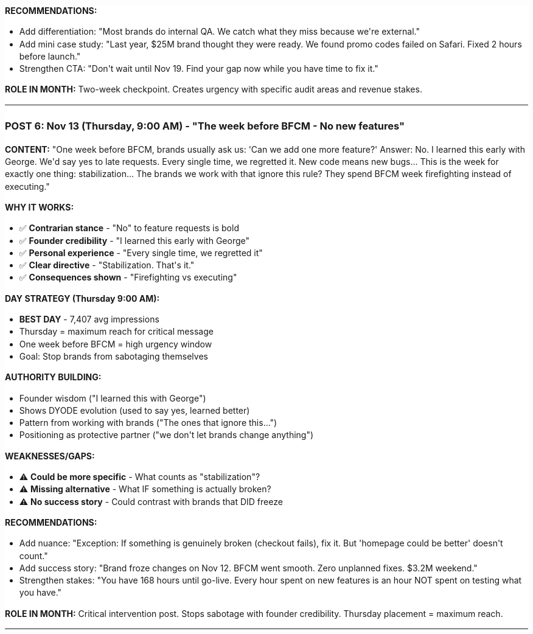**RECOMMENDATIONS:**
- Add differentiation: "Most brands do internal QA. We catch what they miss because we're external."
- Add mini case study: "Last year, $25M brand thought they were ready. We found promo codes failed on Safari. Fixed 2 hours before launch."
- Strengthen CTA: "Don't wait until Nov 19. Find your gap now while you have time to fix it."

**ROLE IN MONTH:**
Two-week checkpoint. Creates urgency with specific audit areas and revenue stakes.

---

### **POST 6: Nov 13 (Thursday, 9:00 AM) - "The week before BFCM - No new features"**

**CONTENT:**
"One week before BFCM, brands usually ask us: 'Can we add one more feature?' Answer: No. I learned this early with George. We'd say yes to late requests. Every single time, we regretted it. New code means new bugs... This is the week for exactly one thing: stabilization... The brands we work with that ignore this rule? They spend BFCM week firefighting instead of executing."

**WHY IT WORKS:**
- ✅ **Contrarian stance** - "No" to feature requests is bold
- ✅ **Founder credibility** - "I learned this early with George"
- ✅ **Personal experience** - "Every single time, we regretted it"
- ✅ **Clear directive** - "Stabilization. That's it."
- ✅ **Consequences shown** - "Firefighting vs executing"

**DAY STRATEGY (Thursday 9:00 AM):**
- **BEST DAY** - 7,407 avg impressions
- Thursday = maximum reach for critical message
- One week before BFCM = high urgency window
- Goal: Stop brands from sabotaging themselves

**AUTHORITY BUILDING:**
- Founder wisdom ("I learned this with George")
- Shows DYODE evolution (used to say yes, learned better)
- Pattern from working with brands ("The ones that ignore this...")
- Positioning as protective partner ("we don't let brands change anything")

**WEAKNESSES/GAPS:**
- ⚠️ **Could be more specific** - What counts as "stabilization"?
- ⚠️ **Missing alternative** - What IF something is actually broken?
- ⚠️ **No success story** - Could contrast with brands that DID freeze

**RECOMMENDATIONS:**
- Add nuance: "Exception: If something is genuinely broken (checkout fails), fix it. But 'homepage could be better' doesn't count."
- Add success story: "Brand froze changes on Nov 12. BFCM went smooth. Zero unplanned fixes. $3.2M weekend."
- Strengthen stakes: "You have 168 hours until go-live. Every hour spent on new features is an hour NOT spent on testing what you have."

**ROLE IN MONTH:**
Critical intervention post. Stops sabotage with founder credibility. Thursday placement = maximum reach.

---